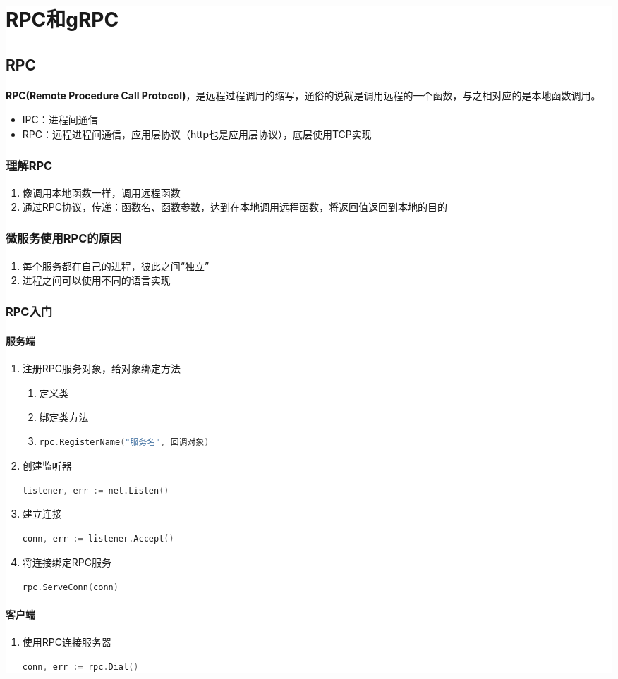# RPC和gRPC

## RPC

**RPC(Remote Procedure Call Protocol)**，是远程过程调用的缩写，通俗的说就是调用远程的一个函数，与之相对应的是本地函数调用。

- IPC：进程间通信
- RPC：远程进程间通信，应用层协议（http也是应用层协议），底层使用TCP实现

### 理解RPC

1. 像调用本地函数一样，调用远程函数
2. 通过RPC协议，传递：函数名、函数参数，达到在本地调用远程函数，将返回值返回到本地的目的

### 微服务使用RPC的原因

1. 每个服务都在自己的进程，彼此之间“独立” 
2. 进程之间可以使用不同的语言实现

### RPC入门

#### 服务端

1. 注册RPC服务对象，给对象绑定方法

   1. 定义类

   2. 绑定类方法

   3. ```go
      rpc.RegisterName("服务名", 回调对象)
      ```

2. 创建监听器

   ```go
   listener, err := net.Listen()
   ```

3. 建立连接

   ```go
   conn, err := listener.Accept()
   ```

4. 将连接绑定RPC服务

   ```go
   rpc.ServeConn(conn)
   ```

#### 客户端

1. 使用RPC连接服务器

   ```go
   conn, err := rpc.Dial()
   ```
